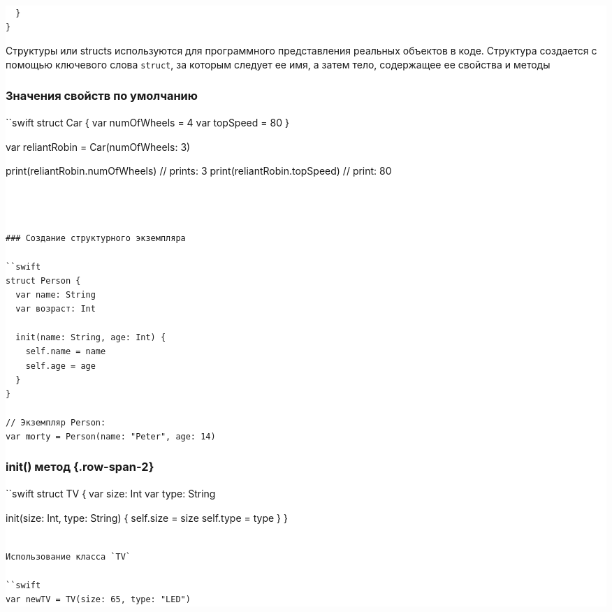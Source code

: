 ```
  }
}
```

Структуры или structs используются для программного представления реальных объектов в коде. Структура создается с помощью ключевого слова `struct`, за которым следует ее имя, а затем тело, содержащее ее свойства и методы



### Значения свойств по умолчанию

``swift
struct Car {
  var numOfWheels = 4
  var topSpeed = 80
}

var reliantRobin = Car(numOfWheels: 3)

print(reliantRobin.numOfWheels) // prints: 3
print(reliantRobin.topSpeed) // print: 80
```



### Создание структурного экземпляра

``swift
struct Person {
  var name: String
  var возраст: Int

  init(name: String, age: Int) {
    self.name = name
    self.age = age
  }
}

// Экземпляр Person:
var morty = Person(name: "Peter", age: 14)
```

### init() метод {.row-span-2}

``swift
struct TV {
  var size: Int
  var type: String
  
  init(size: Int, type: String) {
    self.size = size
    self.type = type
  }
}
```

Использование класса `TV`

``swift
var newTV = TV(size: 65, type: "LED")
```
